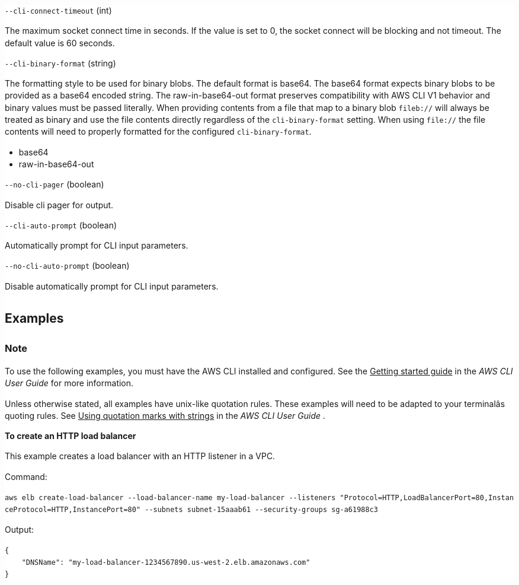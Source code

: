 `--cli-connect-timeout` (int)

The maximum socket connect time in seconds. If the value is set to 0, the socket connect will be blocking and not timeout. The default value is 60 seconds.

`--cli-binary-format` (string)

The formatting style to be used for binary blobs. The default format is base64. The base64 format expects binary blobs to be provided as a base64 encoded string. The raw-in-base64-out format preserves compatibility with AWS CLI V1 behavior and binary values must be passed literally. When providing contents from a file that map to a binary blob `fileb://` will always be treated as binary and use the file contents directly regardless of the `cli-binary-format` setting. When using `file://` the file contents will need to properly formatted for the configured `cli-binary-format`.

- base64
- raw-in-base64-out

`--no-cli-pager` (boolean)

Disable cli pager for output.

`--cli-auto-prompt` (boolean)

Automatically prompt for CLI input parameters.

`--no-cli-auto-prompt` (boolean)

Disable automatically prompt for CLI input parameters.

## Examples

### Note

To use the following examples, you must have the AWS CLI installed and configured. See the [Getting started guide](https://docs.aws.amazon.com/cli/latest/userguide/cli-chap-getting-started.html) in the *AWS CLI User Guide* for more information.

Unless otherwise stated, all examples have unix-like quotation rules. These examples will need to be adapted to your terminalâs quoting rules. See [Using quotation marks with strings](https://docs.aws.amazon.com/cli/latest/userguide/cli-usage-parameters-quoting-strings.html) in the *AWS CLI User Guide* .

**To create an HTTP load balancer**

This example creates a load balancer with an HTTP listener in a VPC.

Command:

```
aws elb create-load-balancer --load-balancer-name my-load-balancer --listeners "Protocol=HTTP,LoadBalancerPort=80,InstanceProtocol=HTTP,InstancePort=80" --subnets subnet-15aaab61 --security-groups sg-a61988c3
```

Output:

```
{
    "DNSName": "my-load-balancer-1234567890.us-west-2.elb.amazonaws.com"
}
```
